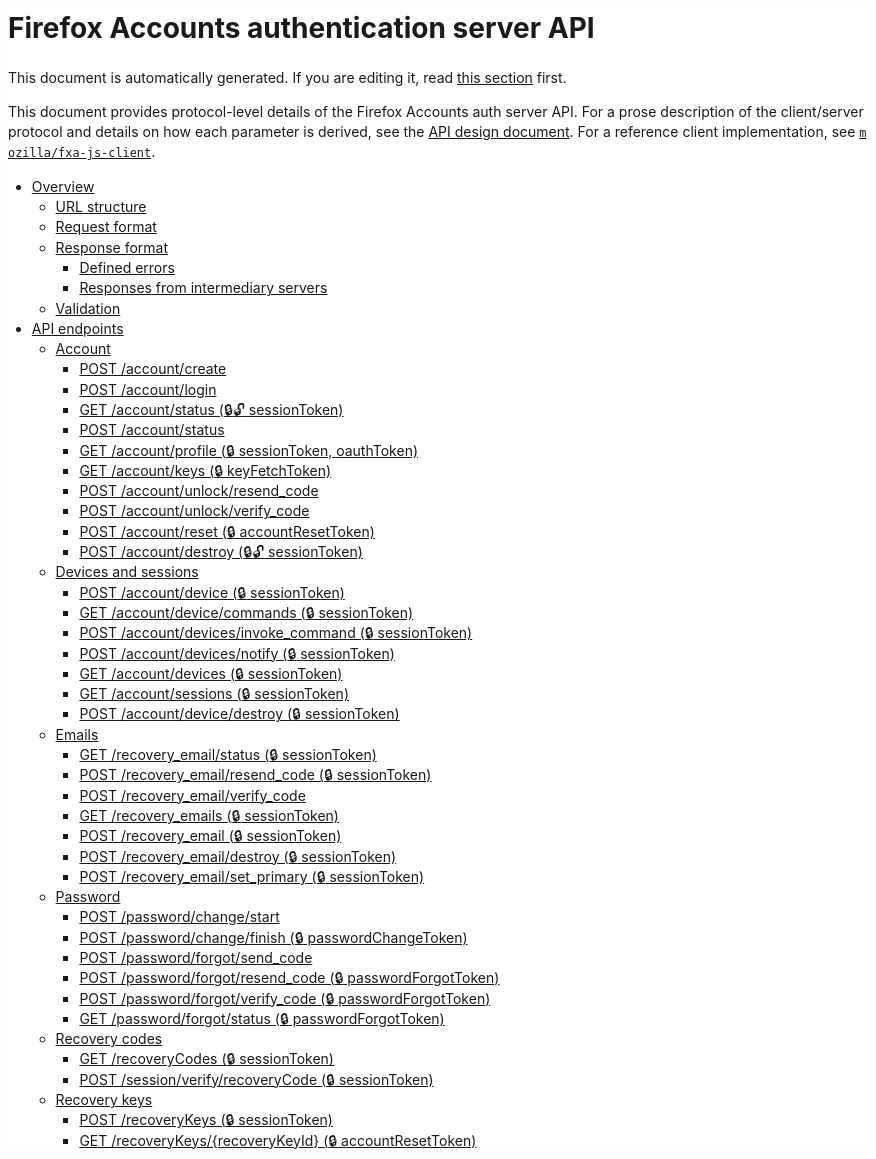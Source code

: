 # Firefox Accounts authentication server API

This document is automatically generated.
If you are editing it,
read [this section](#this-document) first.


This document provides protocol-level details
of the Firefox Accounts auth server API.
For a prose description of the client/server protocol
and details on how each parameter is derived,
see the [API design document](https://wiki.mozilla.org/Identity/AttachedServices/KeyServerProtocol).
For a reference client implementation,
see [`mozilla/fxa-js-client`](https://github.com/mozilla/fxa-js-client).

* [Overview](#overview)
  * [URL structure](#url-structure)
  * [Request format](#request-format)
  * [Response format](#response-format)
    * [Defined errors](#defined-errors)
    * [Responses from intermediary servers](#responses-from-intermediary-servers)
  * [Validation](#validation)
* [API endpoints](#api-endpoints)
  * [Account](#account)
    * [POST /account/create](#post-accountcreate)
    * [POST /account/login](#post-accountlogin)
    * [GET /account/status (:lock::unlock: sessionToken)](#get-accountstatus)
    * [POST /account/status](#post-accountstatus)
    * [GET /account/profile (:lock: sessionToken, oauthToken)](#get-accountprofile)
    * [GET /account/keys (:lock: keyFetchToken)](#get-accountkeys)
    * [POST /account/unlock/resend_code](#post-accountunlockresend_code)
    * [POST /account/unlock/verify_code](#post-accountunlockverify_code)
    * [POST /account/reset (:lock: accountResetToken)](#post-accountreset)
    * [POST /account/destroy (:lock::unlock: sessionToken)](#post-accountdestroy)
  * [Devices and sessions](#devices-and-sessions)
    * [POST /account/device (:lock: sessionToken)](#post-accountdevice)
    * [GET /account/device/commands (:lock: sessionToken)](#get-accountdevicecommands)
    * [POST /account/devices/invoke_command (:lock: sessionToken)](#post-accountdevicesinvoke_command)
    * [POST /account/devices/notify (:lock: sessionToken)](#post-accountdevicesnotify)
    * [GET /account/devices (:lock: sessionToken)](#get-accountdevices)
    * [GET /account/sessions (:lock: sessionToken)](#get-accountsessions)
    * [POST /account/device/destroy (:lock: sessionToken)](#post-accountdevicedestroy)
  * [Emails](#emails)
    * [GET /recovery_email/status (:lock: sessionToken)](#get-recovery_emailstatus)
    * [POST /recovery_email/resend_code (:lock: sessionToken)](#post-recovery_emailresend_code)
    * [POST /recovery_email/verify_code](#post-recovery_emailverify_code)
    * [GET /recovery_emails (:lock: sessionToken)](#get-recovery_emails)
    * [POST /recovery_email (:lock: sessionToken)](#post-recovery_email)
    * [POST /recovery_email/destroy (:lock: sessionToken)](#post-recovery_emaildestroy)
    * [POST /recovery_email/set_primary (:lock: sessionToken)](#post-recovery_emailset_primary)
  * [Password](#password)
    * [POST /password/change/start](#post-passwordchangestart)
    * [POST /password/change/finish (:lock: passwordChangeToken)](#post-passwordchangefinish)
    * [POST /password/forgot/send_code](#post-passwordforgotsend_code)
    * [POST /password/forgot/resend_code (:lock: passwordForgotToken)](#post-passwordforgotresend_code)
    * [POST /password/forgot/verify_code (:lock: passwordForgotToken)](#post-passwordforgotverify_code)
    * [GET /password/forgot/status (:lock: passwordForgotToken)](#get-passwordforgotstatus)
  * [Recovery codes](#recovery-codes)
    * [GET /recoveryCodes (:lock: sessionToken)](#get-recoverycodes)
    * [POST /session/verify/recoveryCode (:lock: sessionToken)](#post-sessionverifyrecoverycode)
  * [Recovery keys](#recovery-keys)
    * [POST /recoveryKeys (:lock: sessionToken)](#post-recoverykeys)
    * [GET /recoveryKeys/{recoveryKeyId} (:lock: accountResetToken)](#get-recoverykeysrecoverykeyid)